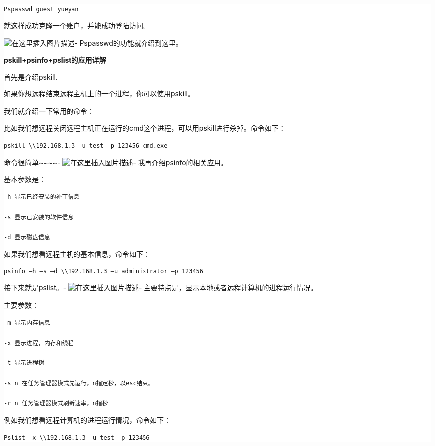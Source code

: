     Pspasswd guest yueyan
    
        

就这样成功克隆一个账户，并能成功登陆访问。

![在这里插入图片描述](https://cubox.pro/c/filters:no_upscale()?imageUrl=https%3A%2F%2Fimg-blog.csdnimg.cn%2F20201009221704735.png%3Fx-oss-process%3Dimage%2Fwatermark%2Ctype_ZmFuZ3poZW5naGVpdGk%2Cshadow_10%2Ctext_aHR0cHM6Ly9ibG9nLmNzZG4ubmV0L3FxXzM0ODAxNzQ1%2Csize_16%2Ccolor_FFFFFF%2Ct_70%23pic_center)-
Pspasswd的功能就介绍到这里。

**pskill+psinfo+pslist的应用详解**

首先是介绍pskill.

如果你想远程结束远程主机上的一个进程，你可以使用pskill。

我们就介绍一下常用的命令：

比如我们想远程关闭远程主机正在运行的cmd这个进程，可以用pskill进行杀掉。命令如下：

    pskill \\192.168.1.3 –u test –p 123456 cmd.exe
    
        

命令很简单~~~~-
![在这里插入图片描述](https://cubox.pro/c/filters:no_upscale()?imageUrl=https%3A%2F%2Fimg-blog.csdnimg.cn%2F20201009221728239.png%3Fx-oss-process%3Dimage%2Fwatermark%2Ctype_ZmFuZ3poZW5naGVpdGk%2Cshadow_10%2Ctext_aHR0cHM6Ly9ibG9nLmNzZG4ubmV0L3FxXzM0ODAxNzQ1%2Csize_16%2Ccolor_FFFFFF%2Ct_70%23pic_center)-
我再介绍psinfo的相关应用。

基本参数是：

    -h 显示已经安装的补丁信息
    
    -s 显示已安装的软件信息
    
    -d 显示磁盘信息
    
        

如果我们想看远程主机的基本信息，命令如下：

    psinfo –h –s –d \\192.168.1.3 –u administrator –p 123456
    
        

接下来就是pslist。-
![在这里插入图片描述](https://cubox.pro/c/filters:no_upscale()?imageUrl=https%3A%2F%2Fimg-blog.csdnimg.cn%2F20201009221746461.png%3Fx-oss-process%3Dimage%2Fwatermark%2Ctype_ZmFuZ3poZW5naGVpdGk%2Cshadow_10%2Ctext_aHR0cHM6Ly9ibG9nLmNzZG4ubmV0L3FxXzM0ODAxNzQ1%2Csize_16%2Ccolor_FFFFFF%2Ct_70%23pic_center)-
主要特点是，显示本地或者远程计算机的进程运行情况。

主要参数：

    -m 显示内存信息
    
    -x 显示进程，内存和线程
    
    -t 显示进程树
    
    -s n 在任务管理器模式先运行，n指定秒，以esc结束。
    
    -r n 任务管理器模式刷新速率，n指秒
    
        

例如我们想看远程计算机的进程运行情况，命令如下：

    Pslist –x \\192.168.1.3 –u test –p 123456
    